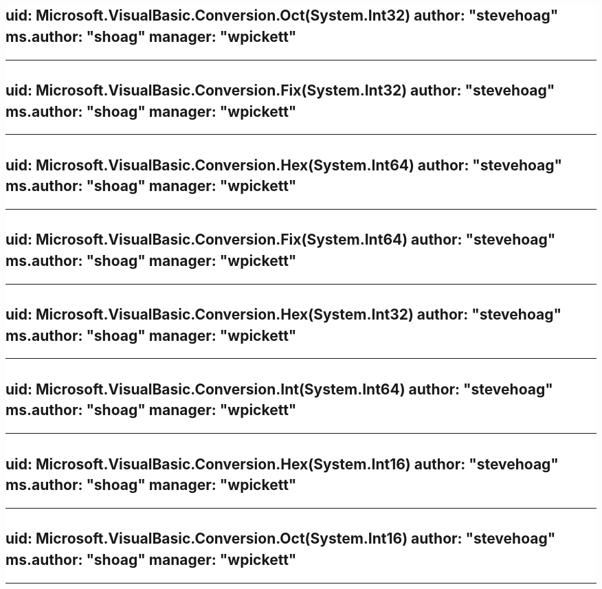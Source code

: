 uid: Microsoft.VisualBasic.Conversion.Oct(System.Int32)
author: "stevehoag"
ms.author: "shoag"
manager: "wpickett"
---

---
uid: Microsoft.VisualBasic.Conversion.Fix(System.Int32)
author: "stevehoag"
ms.author: "shoag"
manager: "wpickett"
---

---
uid: Microsoft.VisualBasic.Conversion.Hex(System.Int64)
author: "stevehoag"
ms.author: "shoag"
manager: "wpickett"
---

---
uid: Microsoft.VisualBasic.Conversion.Fix(System.Int64)
author: "stevehoag"
ms.author: "shoag"
manager: "wpickett"
---

---
uid: Microsoft.VisualBasic.Conversion.Hex(System.Int32)
author: "stevehoag"
ms.author: "shoag"
manager: "wpickett"
---

---
uid: Microsoft.VisualBasic.Conversion.Int(System.Int64)
author: "stevehoag"
ms.author: "shoag"
manager: "wpickett"
---

---
uid: Microsoft.VisualBasic.Conversion.Hex(System.Int16)
author: "stevehoag"
ms.author: "shoag"
manager: "wpickett"
---

---
uid: Microsoft.VisualBasic.Conversion.Oct(System.Int16)
author: "stevehoag"
ms.author: "shoag"
manager: "wpickett"
---

---
